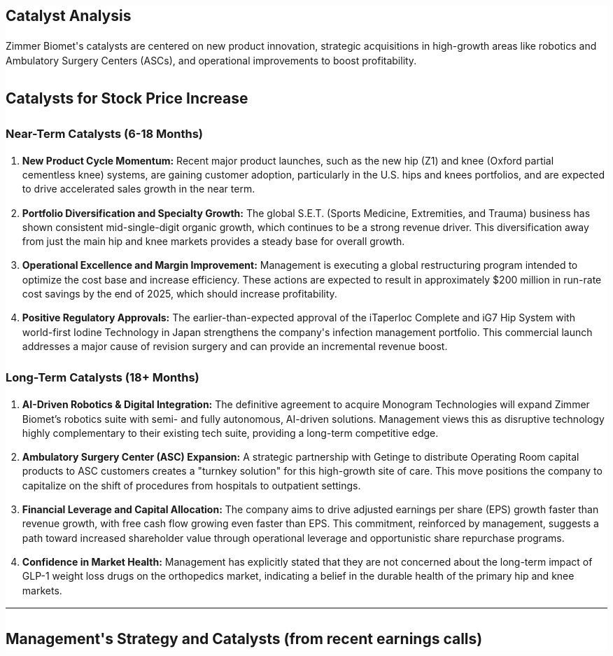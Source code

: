 
## Catalyst Analysis

Zimmer Biomet's catalysts are centered on new product innovation, strategic acquisitions in high-growth areas like robotics and Ambulatory Surgery Centers (ASCs), and operational improvements to boost profitability.

## Catalysts for Stock Price Increase

### Near-Term Catalysts (6-18 Months)

1.  **New Product Cycle Momentum:** Recent major product launches, such as the new hip (Z1) and knee (Oxford partial cementless knee) systems, are gaining customer adoption, particularly in the U.S. hips and knees portfolios, and are expected to drive accelerated sales growth in the near term.

2.  **Portfolio Diversification and Specialty Growth:** The global S.E.T. (Sports Medicine, Extremities, and Trauma) business has shown consistent mid-single-digit organic growth, which continues to be a strong revenue driver. This diversification away from just the main hip and knee markets provides a steady base for overall growth.

3.  **Operational Excellence and Margin Improvement:** Management is executing a global restructuring program intended to optimize the cost base and increase efficiency. These actions are expected to result in approximately $\$200$ million in run-rate cost savings by the end of 2025, which should increase profitability.

4.  **Positive Regulatory Approvals:** The earlier-than-expected approval of the iTaperloc Complete and iG7 Hip System with world-first Iodine Technology in Japan strengthens the company's infection management portfolio. This commercial launch addresses a major cause of revision surgery and can provide an incremental revenue boost.

### Long-Term Catalysts (18+ Months)

1.  **AI-Driven Robotics & Digital Integration:** The definitive agreement to acquire Monogram Technologies will expand Zimmer Biomet’s robotics suite with semi- and fully autonomous, AI-driven solutions. Management views this as disruptive technology highly complementary to their existing tech suite, providing a long-term competitive edge.

2.  **Ambulatory Surgery Center (ASC) Expansion:** A strategic partnership with Getinge to distribute Operating Room capital products to ASC customers creates a "turnkey solution" for this high-growth site of care. This move positions the company to capitalize on the shift of procedures from hospitals to outpatient settings.

3.  **Financial Leverage and Capital Allocation:** The company aims to drive adjusted earnings per share (EPS) growth faster than revenue growth, with free cash flow growing even faster than EPS. This commitment, reinforced by management, suggests a path toward increased shareholder value through operational leverage and opportunistic share repurchase programs.

4.  **Confidence in Market Health:** Management has explicitly stated that they are not concerned about the long-term impact of GLP-1 weight loss drugs on the orthopedics market, indicating a belief in the durable health of the primary hip and knee markets.

***

## Management's Strategy and Catalysts (from recent earnings calls)
